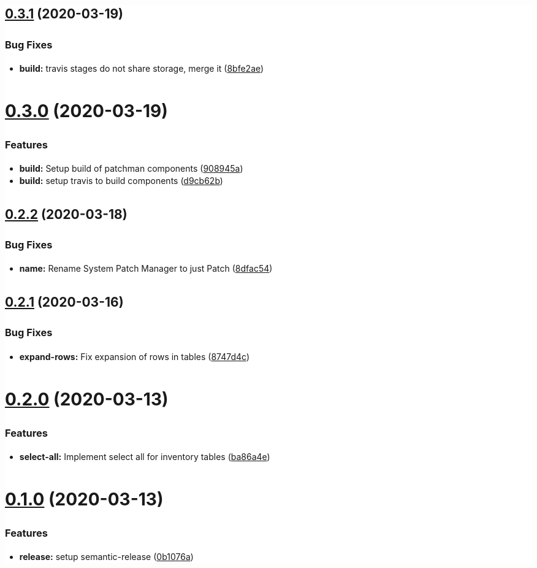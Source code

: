 ## [0.3.1](https://github.com/RedHatInsights/patchman-ui/compare/v0.3.0...v0.3.1) (2020-03-19)


### Bug Fixes

* **build:** travis stages do not share storage, merge it ([8bfe2ae](https://github.com/RedHatInsights/patchman-ui/commit/8bfe2ae0d07f1c5a75f503fc8747f8f378514ad4))

# [0.3.0](https://github.com/RedHatInsights/patchman-ui/compare/v0.2.2...v0.3.0) (2020-03-19)


### Features

* **build:** Setup build of patchman components ([908945a](https://github.com/RedHatInsights/patchman-ui/commit/908945af4b11100e6509fe7fbbfda2097ead3601))
* **build:** setup travis to build components ([d9cb62b](https://github.com/RedHatInsights/patchman-ui/commit/d9cb62b4326ecd517f8de22dd96c70d3825fb585))

## [0.2.2](https://github.com/RedHatInsights/patchman-ui/compare/v0.2.1...v0.2.2) (2020-03-18)


### Bug Fixes

* **name:** Rename System Patch Manager to just Patch ([8dfac54](https://github.com/RedHatInsights/patchman-ui/commit/8dfac54ae5e43b062c93fa32d822d05ae7dd2455))

## [0.2.1](https://github.com/RedHatInsights/patchman-ui/compare/v0.2.0...v0.2.1) (2020-03-16)


### Bug Fixes

* **expand-rows:** Fix expansion of rows in tables ([8747d4c](https://github.com/RedHatInsights/patchman-ui/commit/8747d4c01c14b8f744155a68bb590396bc38e829))

# [0.2.0](https://github.com/RedHatInsights/patchman-ui/compare/v0.1.0...v0.2.0) (2020-03-13)


### Features

* **select-all:** Implement select all for inventory tables ([ba86a4e](https://github.com/RedHatInsights/patchman-ui/commit/ba86a4eeb2c78a024101cc9e6a3bf3636b53b0ec))

# [0.1.0](https://github.com/RedHatInsights/patchman-ui/compare/v0.0.1...v0.1.0) (2020-03-13)


### Features

* **release:** setup semantic-release ([0b1076a](https://github.com/RedHatInsights/patchman-ui/commit/0b1076a74094bd7cad57e0938f5dcc1c611f7c91))
